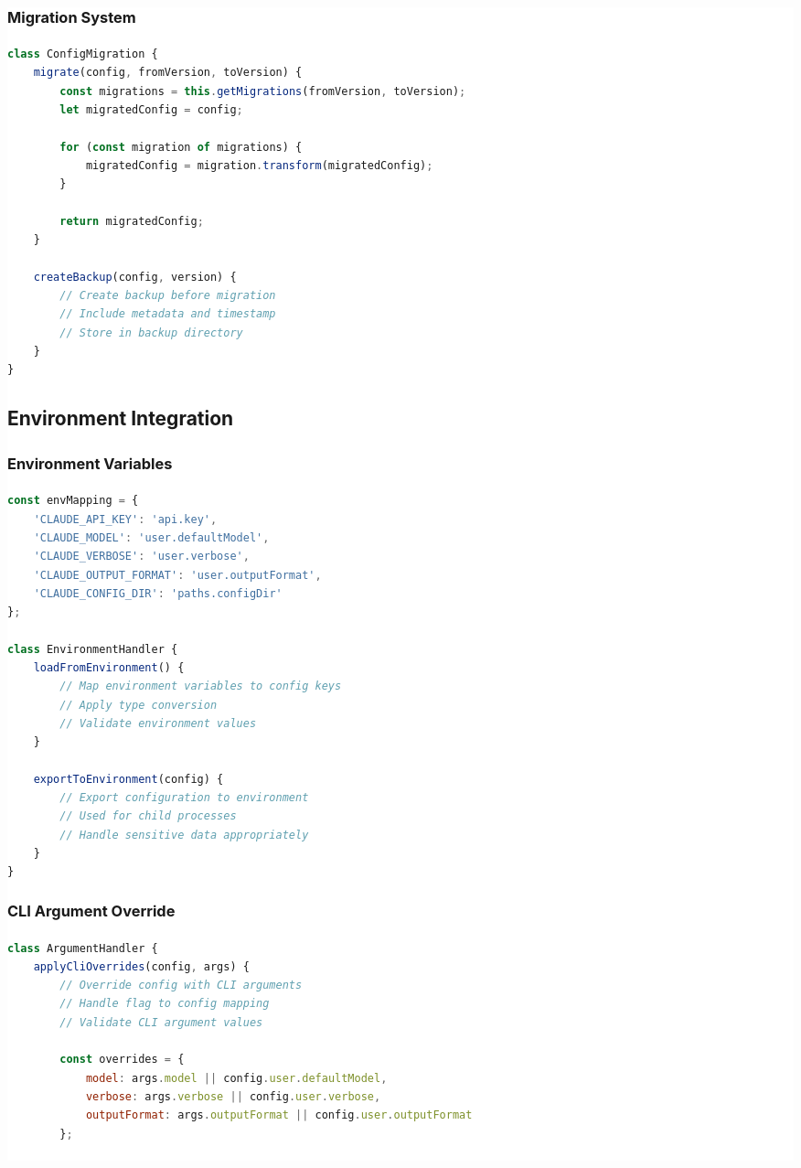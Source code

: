 ### Migration System
```javascript
class ConfigMigration {
    migrate(config, fromVersion, toVersion) {
        const migrations = this.getMigrations(fromVersion, toVersion);
        let migratedConfig = config;
        
        for (const migration of migrations) {
            migratedConfig = migration.transform(migratedConfig);
        }
        
        return migratedConfig;
    }
    
    createBackup(config, version) {
        // Create backup before migration
        // Include metadata and timestamp
        // Store in backup directory
    }
}
```

## Environment Integration

### Environment Variables
```javascript
const envMapping = {
    'CLAUDE_API_KEY': 'api.key',
    'CLAUDE_MODEL': 'user.defaultModel',
    'CLAUDE_VERBOSE': 'user.verbose',
    'CLAUDE_OUTPUT_FORMAT': 'user.outputFormat',
    'CLAUDE_CONFIG_DIR': 'paths.configDir'
};

class EnvironmentHandler {
    loadFromEnvironment() {
        // Map environment variables to config keys
        // Apply type conversion
        // Validate environment values
    }
    
    exportToEnvironment(config) {
        // Export configuration to environment
        // Used for child processes
        // Handle sensitive data appropriately
    }
}
```

### CLI Argument Override
```javascript
class ArgumentHandler {
    applyCliOverrides(config, args) {
        // Override config with CLI arguments
        // Handle flag to config mapping
        // Validate CLI argument values
        
        const overrides = {
            model: args.model || config.user.defaultModel,
            verbose: args.verbose || config.user.verbose,
            outputFormat: args.outputFormat || config.user.outputFormat
        };
        
```
